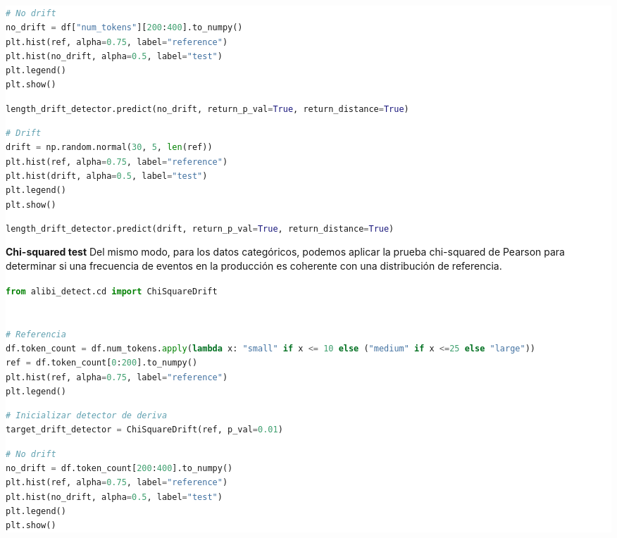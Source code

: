 ```python
# No drift
no_drift = df["num_tokens"][200:400].to_numpy()
plt.hist(ref, alpha=0.75, label="reference")
plt.hist(no_drift, alpha=0.5, label="test")
plt.legend()
plt.show()
```

```python
length_drift_detector.predict(no_drift, return_p_val=True, return_distance=True)
```

```python
# Drift
drift = np.random.normal(30, 5, len(ref))
plt.hist(ref, alpha=0.75, label="reference")
plt.hist(drift, alpha=0.5, label="test")
plt.legend()
plt.show()
```

```python
length_drift_detector.predict(drift, return_p_val=True, return_distance=True)
```

**Chi-squared test**
Del mismo modo, para los datos categóricos, podemos aplicar la prueba chi-squared de Pearson para determinar si una frecuencia de eventos en la producción es coherente con una distribución de referencia.

```python
from alibi_detect.cd import ChiSquareDrift


# Referencia
df.token_count = df.num_tokens.apply(lambda x: "small" if x <= 10 else ("medium" if x <=25 else "large"))
ref = df.token_count[0:200].to_numpy()
plt.hist(ref, alpha=0.75, label="reference")
plt.legend()
```

```python
# Inicializar detector de deriva
target_drift_detector = ChiSquareDrift(ref, p_val=0.01)
```

```python
# No drift
no_drift = df.token_count[200:400].to_numpy()
plt.hist(ref, alpha=0.75, label="reference")
plt.hist(no_drift, alpha=0.5, label="test")
plt.legend()
plt.show()
```
